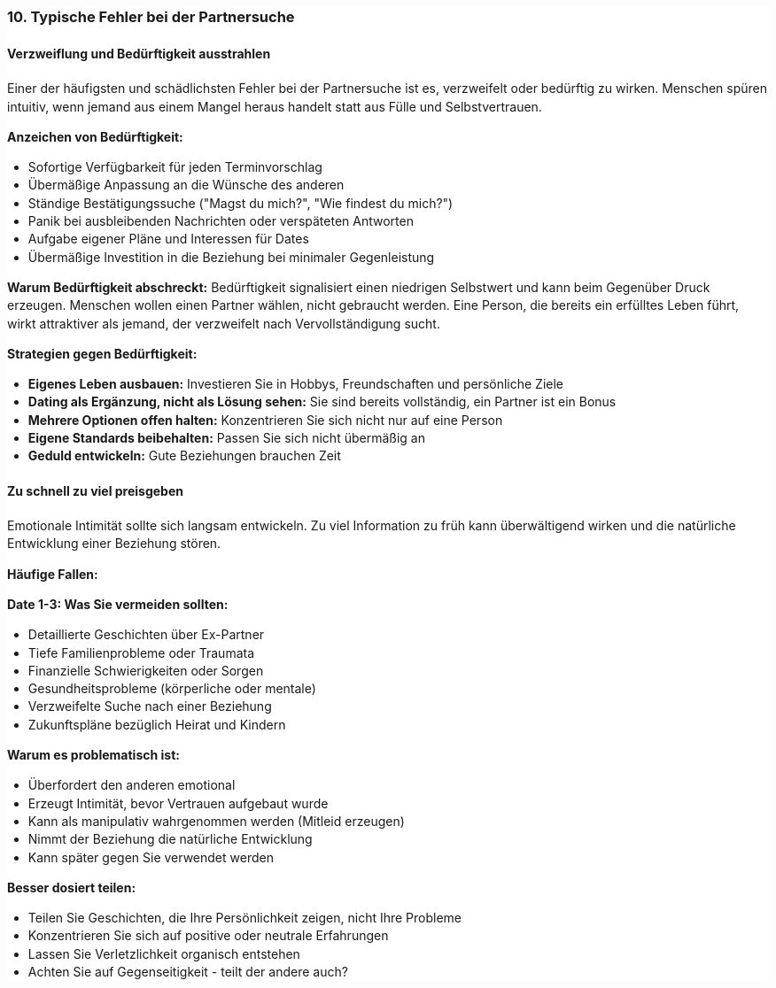 ### 10. Typische Fehler bei der Partnersuche

#### Verzweiflung und Bedürftigkeit ausstrahlen

Einer der häufigsten und schädlichsten Fehler bei der Partnersuche ist es, verzweifelt oder bedürftig zu wirken. Menschen spüren intuitiv, wenn jemand aus einem Mangel heraus handelt statt aus Fülle und Selbstvertrauen.

**Anzeichen von Bedürftigkeit:**
- Sofortige Verfügbarkeit für jeden Terminvorschlag
- Übermäßige Anpassung an die Wünsche des anderen
- Ständige Bestätigungssuche ("Magst du mich?", "Wie findest du mich?")
- Panik bei ausbleibenden Nachrichten oder verspäteten Antworten
- Aufgabe eigener Pläne und Interessen für Dates
- Übermäßige Investition in die Beziehung bei minimaler Gegenleistung

**Warum Bedürftigkeit abschreckt:**
Bedürftigkeit signalisiert einen niedrigen Selbstwert und kann beim Gegenüber Druck erzeugen. Menschen wollen einen Partner wählen, nicht gebraucht werden. Eine Person, die bereits ein erfülltes Leben führt, wirkt attraktiver als jemand, der verzweifelt nach Vervollständigung sucht.

**Strategien gegen Bedürftigkeit:**
- **Eigenes Leben ausbauen:** Investieren Sie in Hobbys, Freundschaften und persönliche Ziele
- **Dating als Ergänzung, nicht als Lösung sehen:** Sie sind bereits vollständig, ein Partner ist ein Bonus
- **Mehrere Optionen offen halten:** Konzentrieren Sie sich nicht nur auf eine Person
- **Eigene Standards beibehalten:** Passen Sie sich nicht übermäßig an
- **Geduld entwickeln:** Gute Beziehungen brauchen Zeit

#### Zu schnell zu viel preisgeben

Emotionale Intimität sollte sich langsam entwickeln. Zu viel Information zu früh kann überwältigend wirken und die natürliche Entwicklung einer Beziehung stören.

**Häufige Fallen:**

**Date 1-3: Was Sie vermeiden sollten:**
- Detaillierte Geschichten über Ex-Partner
- Tiefe Familienprobleme oder Traumata
- Finanzielle Schwierigkeiten oder Sorgen
- Gesundheitsprobleme (körperliche oder mentale)
- Verzweifelte Suche nach einer Beziehung
- Zukunftspläne bezüglich Heirat und Kindern

**Warum es problematisch ist:**
- Überfordert den anderen emotional
- Erzeugt Intimität, bevor Vertrauen aufgebaut wurde
- Kann als manipulativ wahrgenommen werden (Mitleid erzeugen)
- Nimmt der Beziehung die natürliche Entwicklung
- Kann später gegen Sie verwendet werden

**Besser dosiert teilen:**
- Teilen Sie Geschichten, die Ihre Persönlichkeit zeigen, nicht Ihre Probleme
- Konzentrieren Sie sich auf positive oder neutrale Erfahrungen
- Lassen Sie Verletzlichkeit organisch entstehen
- Achten Sie auf Gegenseitigkeit - teilt der andere auch?
